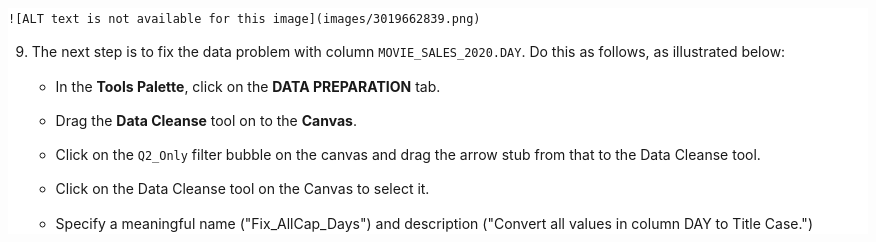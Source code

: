     ![ALT text is not available for this image](images/3019662839.png)

9. The next step is to fix the data problem with column `MOVIE_SALES_2020.DAY`. Do this as follows, as illustrated below:

    - In the **Tools Palette**, click on the **DATA PREPARATION** tab. 

    - Drag the **Data Cleanse** tool on to the **Canvas**.

    - Click on the `Q2_Only` filter bubble on the canvas and drag the arrow stub from that to the Data Cleanse tool.

    - Click on the Data Cleanse tool on the Canvas to select it.

    - Specify a meaningful name (&quot;Fix\_AllCap\_Days&quot;) and description (&quot;Convert all values in column DAY to Title Case.&quot;)
